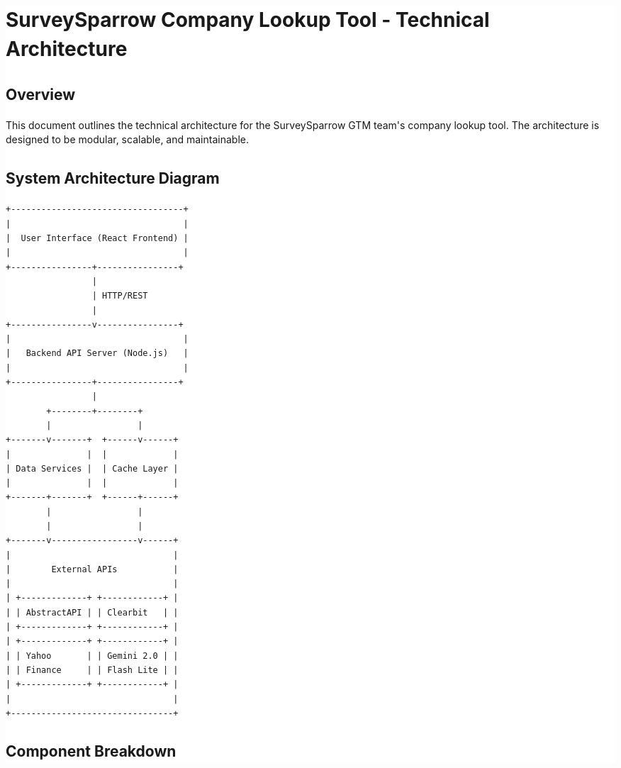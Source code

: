 # SurveySparrow Company Lookup Tool - Technical Architecture

## Overview
This document outlines the technical architecture for the SurveySparrow GTM team's company lookup tool. The architecture is designed to be modular, scalable, and maintainable.

## System Architecture Diagram

```
+----------------------------------+
|                                  |
|  User Interface (React Frontend) |
|                                  |
+----------------+----------------+
                 |
                 | HTTP/REST
                 |
+----------------v----------------+
|                                  |
|   Backend API Server (Node.js)   |
|                                  |
+----------------+----------------+
                 |
        +--------+--------+
        |                 |
+-------v-------+  +------v------+
|               |  |             |
| Data Services |  | Cache Layer |
|               |  |             |
+-------+-------+  +------+------+
        |                 |
        |                 |
+-------v-----------------v------+
|                                |
|        External APIs           |
|                                |
| +-------------+ +------------+ |
| | AbstractAPI | | Clearbit   | |
| +-------------+ +------------+ |
| +-------------+ +------------+ |
| | Yahoo       | | Gemini 2.0 | |
| | Finance     | | Flash Lite | |
| +-------------+ +------------+ |
|                                |
+--------------------------------+
```

## Component Breakdown
